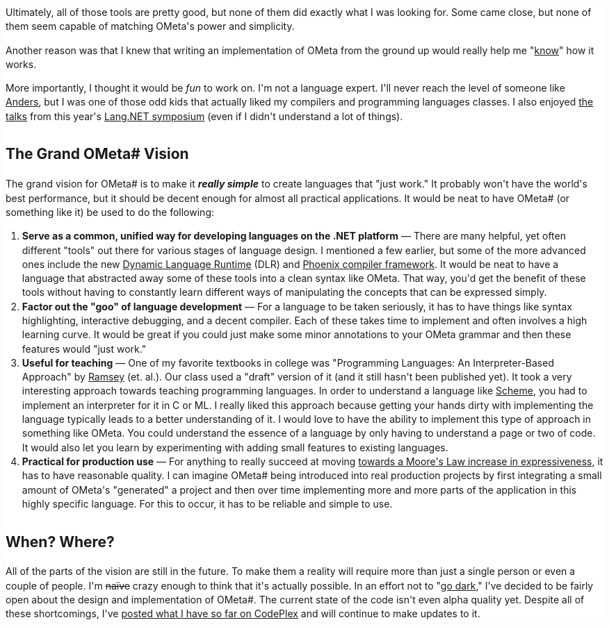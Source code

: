 Ultimately, all of those tools are pretty good, but none of them did exactly what I was looking for. Some came close, but none of them seem capable of matching OMeta's power and simplicity.

Another reason was that I knew that writing an implementation of OMeta from the ground up would really help me "[know](http://compsci.ca/blog/you-dont-know-that-programming-language/)" how it works.

More importantly, I thought it would be *fun* to work on. I'm not a language expert. I'll never reach the level of someone like [Anders](http://en.wikipedia.org/wiki/Anders_Hejlsberg), but I was one of those odd kids that actually liked my compilers and programming languages classes. I also enjoyed [the talks](http://www.langnetsymposium.com/talks.asp) from this year's [Lang.NET symposium](http://www.langnetsymposium.com/) (even if I didn't understand a lot of things).

## The Grand OMeta# Vision

The grand vision for OMeta# is to make it ***really simple*** to create languages that "just work." It probably won't have the world's best performance, but it should be decent enough for almost all practical applications. It would be neat to have OMeta# (or something like it) be used to do the following:

1. **Serve as a common, unified way for developing languages on the .NET platform** — There are many helpful, yet often different "tools" out there for various stages of language design. I mentioned a few earlier, but some of the more advanced ones include the new [Dynamic Language Runtime](http://en.wikipedia.org/wiki/Dynamic_Language_Runtime) (DLR) and <a href="http://en.wikipedia.org/wiki/Phoenix_(compiler_framework)">Phoenix compiler framework</a>. It would be neat to have a language that abstracted away some of these tools into a clean syntax like OMeta. That way, you'd get the benefit of these tools without having to constantly learn different ways of manipulating the concepts that can be expressed simply.
2.  **Factor out the "goo" of language development** — For a language to be taken seriously, it has to have things like syntax highlighting, interactive debugging, and a decent compiler. Each of these takes time to implement and often involves a high learning curve. It would be great if you could just make some minor annotations to your OMeta grammar and then these features would "just work."
3.  **Useful for teaching** — One of my favorite textbooks in college was "Programming Languages: An Interpreter-Based Approach" by [Ramsey](http://www.eecs.harvard.edu/~nr/) (et. al.). Our class used a "draft" version of it (and it still hasn't been published yet). It took a very interesting approach towards teaching programming languages. In order to understand a language like <a href="http://en.wikipedia.org/wiki/Scheme_(programming_language)">Scheme</a>, you had to implement an interpreter for it in C or ML. I really liked this approach because getting your hands dirty with implementing the language typically leads to a better understanding of it. I would love to have the ability to implement this type of approach in something like OMeta. You could understand the essence of a language by only having to understand a page or two of code. It would also let you learn by experimenting with adding small features to existing languages.
4.  **Practical for production use** — For anything to really succeed at moving [towards a Moore's Law increase in expressiveness](http://www.moserware.com/2008/04/towards-moores-law-software-part-1-of-3.html), it has to have reasonable quality. I can imagine OMeta# being introduced into real production projects by first integrating a small amount of OMeta's "generated" a project and then over time implementing more and more parts of the application in this highly specific language. For this to occur, it has to be reliable and simple to use.

## When? Where?

All of the parts of the vision are still in the future. To make them a reality will require more than just a single person or even a couple of people. I'm <s>naïve</s> crazy enough to think that it's actually possible. In an effort not to "[go dark](http://www.codinghorror.com/blog/archives/001134.html)," I've decided to be fairly open about the design and implementation of OMeta#. The current state of the code isn't even alpha quality yet. Despite all of these shortcomings, I've [posted what I have so far on CodePlex](http://www.codeplex.com/ometasharp) and will continue to make updates to it.
